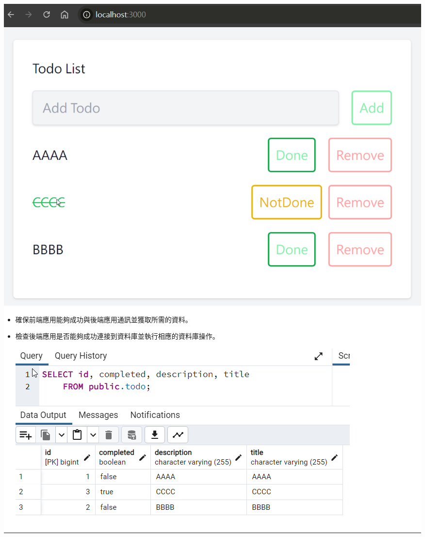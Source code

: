   ![lab1_container_frontend_demo](/img/lab1/container/lab1_container_frontend_demo.png)

- 確保前端應用能夠成功與後端應用通訊並獲取所需的資料。

- 檢查後端應用是否能夠成功連接到資料庫並執行相應的資料庫操作。

  ![lab1_container_db_demo](/img/lab1//container/lab1_container_db_demo.png)

---